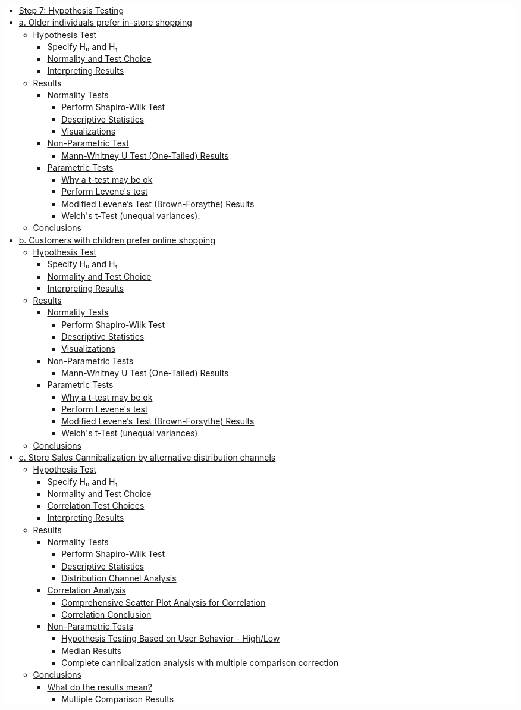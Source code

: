   - [Step 7: Hypothesis Testing](#step-7-hypothesis-testing)
  - [a. Older individuals prefer in-store shopping](#a-older-individuals-prefer-in-store-shopping)
    - [Hypothesis Test](#hypothesis-test)
      - [Specify H₀ and H₁](#specify-h-and-h)
      - [Normality and Test Choice](#normality-and-test-choice)
      - [Interpreting Results](#interpreting-results)
    - [Results](#results-1)
      - [Normality Tests](#normality-tests)
        - [Perform Shapiro-Wilk Test](#perform-shapiro-wilk-test)
        - [Descriptive Statistics](#descriptive-statistics)
        - [Visualizations](#visualizations)
      - [Non-Parametric Test](#non-parametric-test)
        - [Mann-Whitney U Test (One-Tailed) Results](#mann-whitney-u-test-one-tailed-results)
      - [Parametric Tests](#parametric-tests)
        - [Why a t-test may be ok](#why-a-t-test-may-be-ok)
        - [Perform Levene's test](#perform-levenes-test)
        - [Modified Levene’s Test (Brown-Forsythe) Results](#modified-levenes-test-brown-forsythe-results)
        - [Welch's t-Test (unequal variances):](#welchs-t-test-unequal-variances)
    - [Conclusions](#conclusions)
  - [b. Customers with children prefer online shopping](#b-customers-with-children-prefer-online-shopping)
    - [Hypothesis Test](#hypothesis-test-1)
      - [Specify H₀ and H₁](#specify-h-and-h-1)
      - [Normality and Test Choice](#normality-and-test-choice-1)
      - [Interpreting Results](#interpreting-results-1)
    - [Results](#results-2)
      - [Normality Tests](#normality-tests-1)
        - [Perform Shapiro-Wilk Test](#perform-shapiro-wilk-test-1)
        - [Descriptive Statistics](#descriptive-statistics-1)
        - [Visualizations](#visualizations-1)
      - [Non-Parametric Tests](#non-parametric-tests)
        - [Mann-Whitney U Test (One-Tailed) Results](#mann-whitney-u-test-one-tailed-results-1)
      - [Parametric Tests](#parametric-tests-1)
        - [Why a t-test may be ok](#why-a-t-test-may-be-ok-1)
        - [Perform Levene's test](#perform-levenes-test-1)
        - [Modified Levene’s Test (Brown-Forsythe) Results](#modified-levenes-test-brown-forsythe-results-1)
        - [Welch's t-Test (unequal variances)](#welchs-t-test-unequal-variances-1)
    - [Conclusions](#conclusions-1)
  - [c. Store Sales Cannibalization by alternative distribution channels](#c-store-sales-cannibalization-by-alternative-distribution-channels)
    - [Hypothesis Test](#hypothesis-test-2)
      - [Specify H₀ and H₁](#specify-h-and-h-2)
      - [Normality and Test Choice](#normality-and-test-choice-2)
      - [Correlation Test Choices](#correlation-test-choices)
      - [Interpreting Results](#interpreting-results-2)
    - [Results](#results-3)
      - [Normality Tests](#normality-tests-2)
        - [Perform Shapiro-Wilk Test](#perform-shapiro-wilk-test-2)
        - [Descriptive Statistics](#descriptive-statistics-2)
        - [Distribution Channel Analysis](#distribution-channel-analysis)
      - [Correlation Analysis](#correlation-analysis)
        - [Comprehensive Scatter Plot Analysis for Correlation](#comprehensive-scatter-plot-analysis-for-correlation)
        - [Correlation Conclusion](#correlation-conclusion)
      - [Non-Parametric Tests](#non-parametric-tests-1)
        - [Hypothesis Testing Based on User Behavior - High/Low](#hypothesis-testing-based-on-user-behavior---highlow)
        - [Median Results](#median-results)
        - [Complete cannibalization analysis with multiple comparison correction](#complete-cannibalization-analysis-with-multiple-comparison-correction)
    - [Conclusions](#conclusions-2)
      - [What do the results mean?](#what-do-the-results-mean)
        - [Multiple Comparison Results](#multiple-comparison-results)